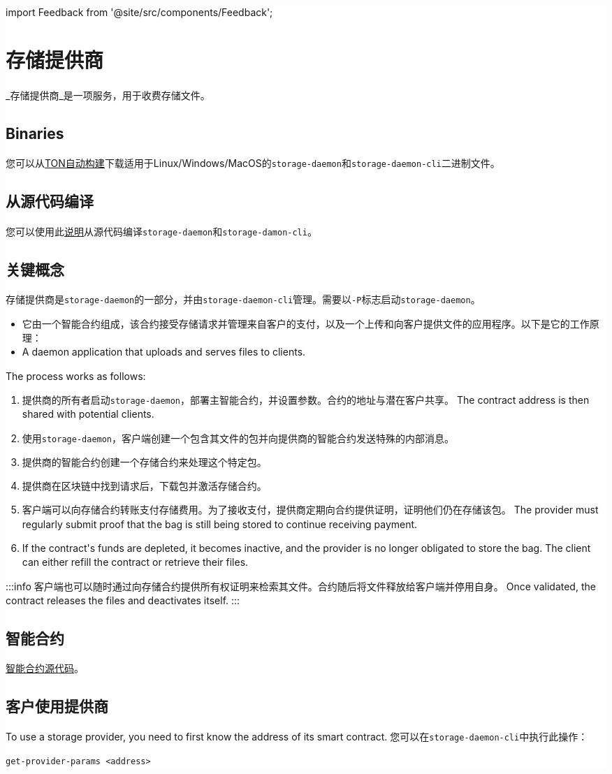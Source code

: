 import Feedback from '@site/src/components/Feedback';

# 存储提供商

_存储提供商_是一项服务，用于收费存储文件。

## Binaries

您可以从[TON自动构建](https://github.com/ton-blockchain/ton/releases/latest)下载适用于Linux/Windows/MacOS的`storage-daemon`和`storage-daemon-cli`二进制文件。

## 从源代码编译

您可以使用此[说明](/develop/howto/compile#storage-daemon)从源代码编译`storage-daemon`和`storage-damon-cli`。

## 关键概念

存储提供商是`storage-daemon`的一部分，并由`storage-daemon-cli`管理。需要以`-P`标志启动`storage-daemon`。

- 它由一个智能合约组成，该合约接受存储请求并管理来自客户的支付，以及一个上传和向客户提供文件的应用程序。以下是它的工作原理：
- A daemon application that uploads and serves files to clients.

The process works as follows:

1. 提供商的所有者启动`storage-daemon`，部署主智能合约，并设置参数。合约的地址与潜在客户共享。 The contract address is then shared with potential clients.

2. 使用`storage-daemon`，客户端创建一个包含其文件的包并向提供商的智能合约发送特殊的内部消息。

3. 提供商的智能合约创建一个存储合约来处理这个特定包。

4. 提供商在区块链中找到请求后，下载包并激活存储合约。

5. 客户端可以向存储合约转账支付存储费用。为了接收支付，提供商定期向合约提供证明，证明他们仍在存储该包。 The provider must regularly submit proof that the bag is still being stored to continue receiving payment.

6. If the contract's funds are depleted, it becomes inactive, and the provider is no longer obligated to store the bag. The client can either refill the contract or retrieve their files.

:::info
客户端也可以随时通过向存储合约提供所有权证明来检索其文件。合约随后将文件释放给客户端并停用自身。 Once validated, the contract releases the files and deactivates itself.
:::

## 智能合约

[智能合约源代码](https://github.com/ton-blockchain/ton/tree/master/storage/storage-daemon/smartcont)。

## 客户使用提供商

To use a storage provider, you need to first know the address of its smart contract. 您可以在`storage-daemon-cli`中执行此操作：

```
get-provider-params <address>
```

